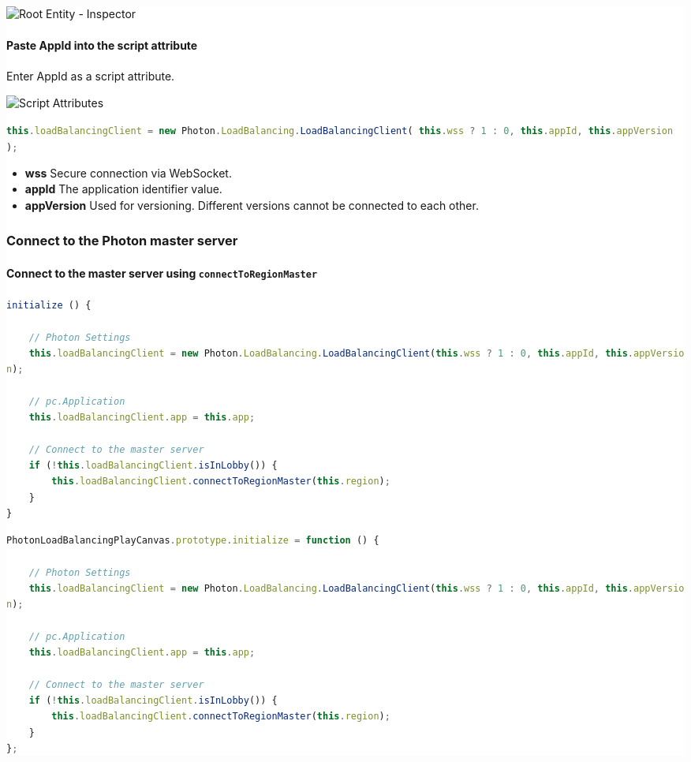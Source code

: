 ![Root Entity - Inspector](/img/tutorials/multiplayer-photon/11.png)

#### Paste AppId into the script attribute

Enter AppId as a script attribute.

![Script Attributes](/img/tutorials/multiplayer-photon/12.png)

```javascript
this.loadBalancingClient = new Photon.LoadBalancing.LoadBalancingClient( this.wss ? 1 : 0, this.appId, this.appVersion );
```

- **wss** Secure connection via WebSocket.
- **appId** The application identifier value.
- **appVersion** Used for versioning. Different versions cannot be connected to each other.

### Connect to the Photon master server

#### Connect to the master server using `connectToRegionMaster`

<Tabs defaultValue="classic" groupId='script-code'>
<TabItem  value="esm" label="ESM">

```javascript
initialize () {

    // Photon Settings
    this.loadBalancingClient = new Photon.LoadBalancing.LoadBalancingClient(this.wss ? 1 : 0, this.appId, this.appVersion);

    // pc.Application
    this.loadBalancingClient.app = this.app;

    // Connect to the master server
    if (!this.loadBalancingClient.isInLobby()) {
        this.loadBalancingClient.connectToRegionMaster(this.region);
    }
}
```

</TabItem>
<TabItem value="classic" label="Classic">

```javascript
PhotonLoadBalancingPlayCanvas.prototype.initialize = function () {

    // Photon Settings
    this.loadBalancingClient = new Photon.LoadBalancing.LoadBalancingClient(this.wss ? 1 : 0, this.appId, this.appVersion);

    // pc.Application
    this.loadBalancingClient.app = this.app;

    // Connect to the master server
    if (!this.loadBalancingClient.isInLobby()) {
        this.loadBalancingClient.connectToRegionMaster(this.region);
    }
};
```
